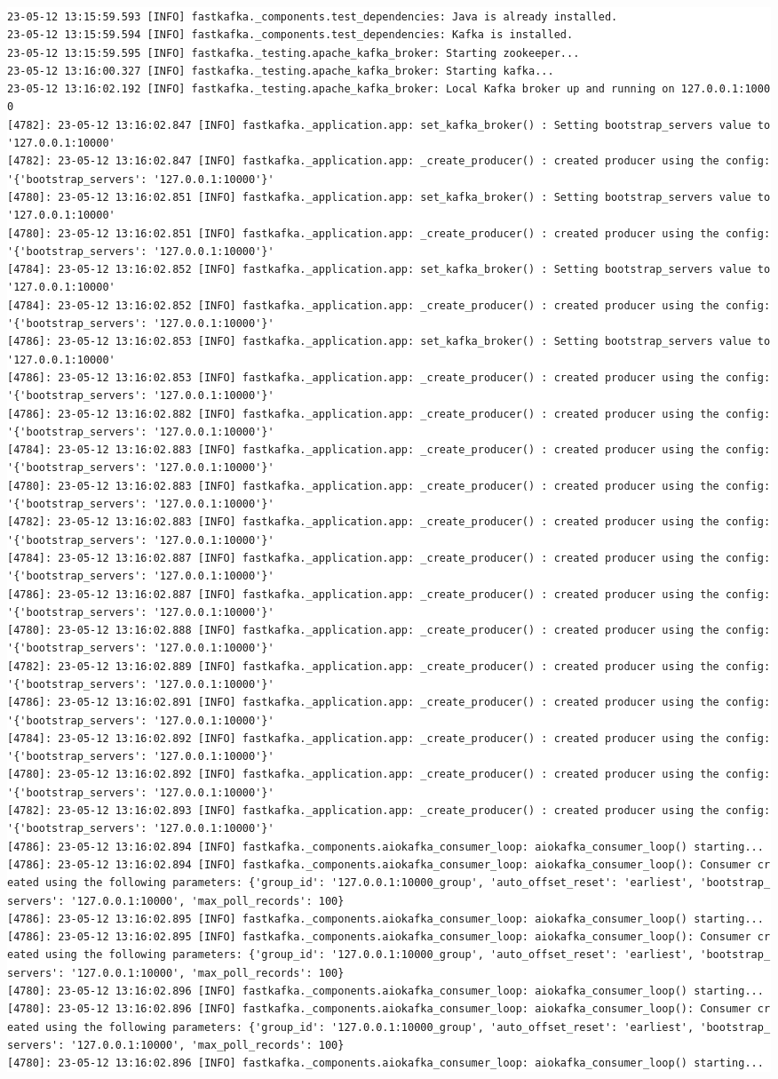     23-05-12 13:15:59.593 [INFO] fastkafka._components.test_dependencies: Java is already installed.
    23-05-12 13:15:59.594 [INFO] fastkafka._components.test_dependencies: Kafka is installed.
    23-05-12 13:15:59.595 [INFO] fastkafka._testing.apache_kafka_broker: Starting zookeeper...
    23-05-12 13:16:00.327 [INFO] fastkafka._testing.apache_kafka_broker: Starting kafka...
    23-05-12 13:16:02.192 [INFO] fastkafka._testing.apache_kafka_broker: Local Kafka broker up and running on 127.0.0.1:10000
    [4782]: 23-05-12 13:16:02.847 [INFO] fastkafka._application.app: set_kafka_broker() : Setting bootstrap_servers value to '127.0.0.1:10000'
    [4782]: 23-05-12 13:16:02.847 [INFO] fastkafka._application.app: _create_producer() : created producer using the config: '{'bootstrap_servers': '127.0.0.1:10000'}'
    [4780]: 23-05-12 13:16:02.851 [INFO] fastkafka._application.app: set_kafka_broker() : Setting bootstrap_servers value to '127.0.0.1:10000'
    [4780]: 23-05-12 13:16:02.851 [INFO] fastkafka._application.app: _create_producer() : created producer using the config: '{'bootstrap_servers': '127.0.0.1:10000'}'
    [4784]: 23-05-12 13:16:02.852 [INFO] fastkafka._application.app: set_kafka_broker() : Setting bootstrap_servers value to '127.0.0.1:10000'
    [4784]: 23-05-12 13:16:02.852 [INFO] fastkafka._application.app: _create_producer() : created producer using the config: '{'bootstrap_servers': '127.0.0.1:10000'}'
    [4786]: 23-05-12 13:16:02.853 [INFO] fastkafka._application.app: set_kafka_broker() : Setting bootstrap_servers value to '127.0.0.1:10000'
    [4786]: 23-05-12 13:16:02.853 [INFO] fastkafka._application.app: _create_producer() : created producer using the config: '{'bootstrap_servers': '127.0.0.1:10000'}'
    [4786]: 23-05-12 13:16:02.882 [INFO] fastkafka._application.app: _create_producer() : created producer using the config: '{'bootstrap_servers': '127.0.0.1:10000'}'
    [4784]: 23-05-12 13:16:02.883 [INFO] fastkafka._application.app: _create_producer() : created producer using the config: '{'bootstrap_servers': '127.0.0.1:10000'}'
    [4780]: 23-05-12 13:16:02.883 [INFO] fastkafka._application.app: _create_producer() : created producer using the config: '{'bootstrap_servers': '127.0.0.1:10000'}'
    [4782]: 23-05-12 13:16:02.883 [INFO] fastkafka._application.app: _create_producer() : created producer using the config: '{'bootstrap_servers': '127.0.0.1:10000'}'
    [4784]: 23-05-12 13:16:02.887 [INFO] fastkafka._application.app: _create_producer() : created producer using the config: '{'bootstrap_servers': '127.0.0.1:10000'}'
    [4786]: 23-05-12 13:16:02.887 [INFO] fastkafka._application.app: _create_producer() : created producer using the config: '{'bootstrap_servers': '127.0.0.1:10000'}'
    [4780]: 23-05-12 13:16:02.888 [INFO] fastkafka._application.app: _create_producer() : created producer using the config: '{'bootstrap_servers': '127.0.0.1:10000'}'
    [4782]: 23-05-12 13:16:02.889 [INFO] fastkafka._application.app: _create_producer() : created producer using the config: '{'bootstrap_servers': '127.0.0.1:10000'}'
    [4786]: 23-05-12 13:16:02.891 [INFO] fastkafka._application.app: _create_producer() : created producer using the config: '{'bootstrap_servers': '127.0.0.1:10000'}'
    [4784]: 23-05-12 13:16:02.892 [INFO] fastkafka._application.app: _create_producer() : created producer using the config: '{'bootstrap_servers': '127.0.0.1:10000'}'
    [4780]: 23-05-12 13:16:02.892 [INFO] fastkafka._application.app: _create_producer() : created producer using the config: '{'bootstrap_servers': '127.0.0.1:10000'}'
    [4782]: 23-05-12 13:16:02.893 [INFO] fastkafka._application.app: _create_producer() : created producer using the config: '{'bootstrap_servers': '127.0.0.1:10000'}'
    [4786]: 23-05-12 13:16:02.894 [INFO] fastkafka._components.aiokafka_consumer_loop: aiokafka_consumer_loop() starting...
    [4786]: 23-05-12 13:16:02.894 [INFO] fastkafka._components.aiokafka_consumer_loop: aiokafka_consumer_loop(): Consumer created using the following parameters: {'group_id': '127.0.0.1:10000_group', 'auto_offset_reset': 'earliest', 'bootstrap_servers': '127.0.0.1:10000', 'max_poll_records': 100}
    [4786]: 23-05-12 13:16:02.895 [INFO] fastkafka._components.aiokafka_consumer_loop: aiokafka_consumer_loop() starting...
    [4786]: 23-05-12 13:16:02.895 [INFO] fastkafka._components.aiokafka_consumer_loop: aiokafka_consumer_loop(): Consumer created using the following parameters: {'group_id': '127.0.0.1:10000_group', 'auto_offset_reset': 'earliest', 'bootstrap_servers': '127.0.0.1:10000', 'max_poll_records': 100}
    [4780]: 23-05-12 13:16:02.896 [INFO] fastkafka._components.aiokafka_consumer_loop: aiokafka_consumer_loop() starting...
    [4780]: 23-05-12 13:16:02.896 [INFO] fastkafka._components.aiokafka_consumer_loop: aiokafka_consumer_loop(): Consumer created using the following parameters: {'group_id': '127.0.0.1:10000_group', 'auto_offset_reset': 'earliest', 'bootstrap_servers': '127.0.0.1:10000', 'max_poll_records': 100}
    [4780]: 23-05-12 13:16:02.896 [INFO] fastkafka._components.aiokafka_consumer_loop: aiokafka_consumer_loop() starting...